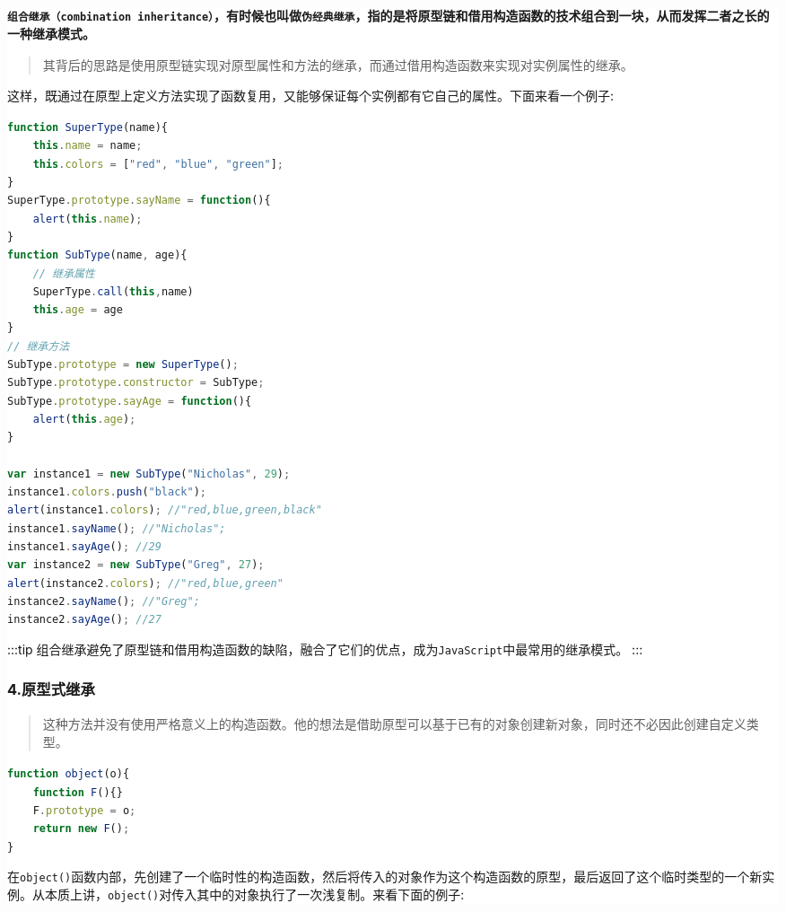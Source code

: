 **`组合继承（combination inheritance）`，有时候也叫做`伪经典继承`，指的是将原型链和借用构造函数的技术组合到一块，从而发挥二者之长的一种继承模式。**

> 其背后的思路是使用原型链实现对原型属性和方法的继承，而通过借用构造函数来实现对实例属性的继承。

这样，既通过在原型上定义方法实现了函数复用，又能够保证每个实例都有它自己的属性。下面来看一个例子:

```js
function SuperType(name){ 
	this.name = name; 
	this.colors = ["red", "blue", "green"]; 
} 
SuperType.prototype.sayName = function(){ 
	alert(this.name);
}
function SubType(name, age){
	// 继承属性
	SuperType.call(this,name)
	this.age = age
}
// 继承方法
SubType.prototype = new SuperType();
SubType.prototype.constructor = SubType;
SubType.prototype.sayAge = function(){
	alert(this.age);
}

var instance1 = new SubType("Nicholas", 29); 
instance1.colors.push("black"); 
alert(instance1.colors); //"red,blue,green,black" 
instance1.sayName(); //"Nicholas"; 
instance1.sayAge(); //29 
var instance2 = new SubType("Greg", 27); 
alert(instance2.colors); //"red,blue,green" 
instance2.sayName(); //"Greg"; 
instance2.sayAge(); //27
```

:::tip
组合继承避免了原型链和借用构造函数的缺陷，融合了它们的优点，成为`JavaScript`中最常用的继承模式。
:::

### 4.原型式继承

> 这种方法并没有使用严格意义上的构造函数。他的想法是借助原型可以基于已有的对象创建新对象，同时还不必因此创建自定义类型。

```javascript
function object(o){ 
	function F(){} 
	F.prototype = o; 
	return new F(); 
}
```

在`object()`函数内部，先创建了一个临时性的构造函数，然后将传入的对象作为这个构造函数的原型，最后返回了这个临时类型的一个新实例。从本质上讲，`object()`对传入其中的对象执行了一次浅复制。来看下面的例子:

